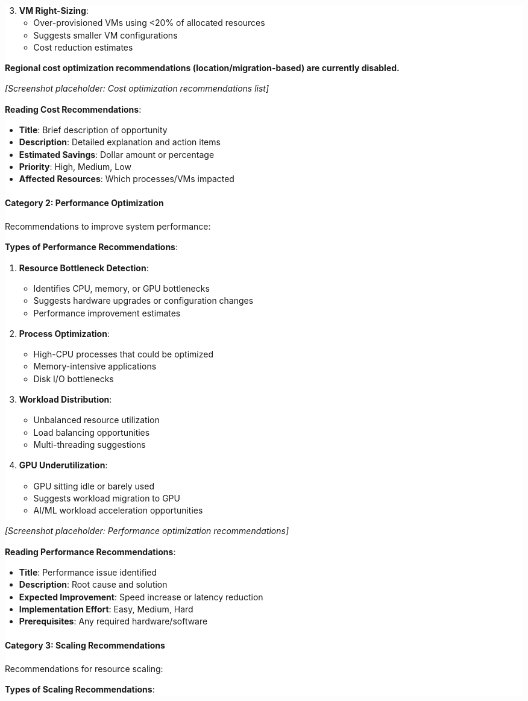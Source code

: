 3. **VM Right-Sizing**:
   - Over-provisioned VMs using <20% of allocated resources
   - Suggests smaller VM configurations
   - Cost reduction estimates

**Regional cost optimization recommendations (location/migration-based) are currently disabled.**

*[Screenshot placeholder: Cost optimization recommendations list]*

**Reading Cost Recommendations**:
- **Title**: Brief description of opportunity
- **Description**: Detailed explanation and action items
- **Estimated Savings**: Dollar amount or percentage
- **Priority**: High, Medium, Low
- **Affected Resources**: Which processes/VMs impacted

#### Category 2: Performance Optimization

Recommendations to improve system performance:

**Types of Performance Recommendations**:

1. **Resource Bottleneck Detection**:
   - Identifies CPU, memory, or GPU bottlenecks
   - Suggests hardware upgrades or configuration changes
   - Performance improvement estimates

2. **Process Optimization**:
   - High-CPU processes that could be optimized
   - Memory-intensive applications
   - Disk I/O bottlenecks

3. **Workload Distribution**:
   - Unbalanced resource utilization
   - Load balancing opportunities
   - Multi-threading suggestions

4. **GPU Underutilization**:
   - GPU sitting idle or barely used
   - Suggests workload migration to GPU
   - AI/ML workload acceleration opportunities

*[Screenshot placeholder: Performance optimization recommendations]*

**Reading Performance Recommendations**:
- **Title**: Performance issue identified
- **Description**: Root cause and solution
- **Expected Improvement**: Speed increase or latency reduction
- **Implementation Effort**: Easy, Medium, Hard
- **Prerequisites**: Any required hardware/software

#### Category 3: Scaling Recommendations

Recommendations for resource scaling:

**Types of Scaling Recommendations**:

